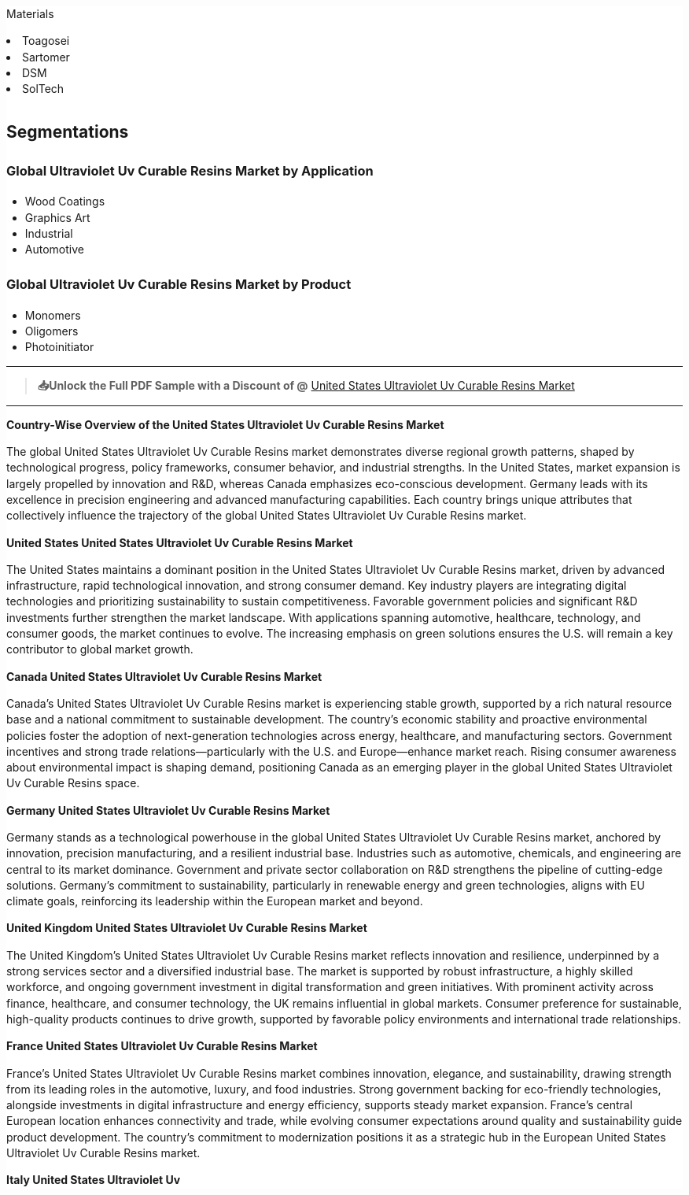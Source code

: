 Materials</li><li>Toagosei</li><li>Sartomer</li><li>DSM</li><li>SolTech</li></ul></p><p><h2>Segmentations</h2><h3>Global Ultraviolet Uv Curable Resins Market by Application</h3><ul><li>Wood Coatings</li><li>Graphics Art</li><li>Industrial</li><li>Automotive</li></ul><h3>Global Ultraviolet Uv Curable Resins Market by Product</h3><ul><li>Monomers</li><li>Oligomers</li><li>Photoinitiator</li></ul></p><hr /><blockquote><p><strong>📥Unlock the Full PDF Sample with a Discount of @</strong> <a href="https://www.marketresearchintellect.com/ask-for-discount/?rid=390335&amp;utm_source=Github-April&amp;utm_medium=016">United States Ultraviolet Uv Curable Resins Market</a></p></blockquote><hr /><p class="" data-start="217" data-end="261"><strong data-start="217" data-end="261">Country-Wise Overview of the United States Ultraviolet Uv Curable Resins Market</strong></p><p class="" data-start="263" data-end="774">The global United States Ultraviolet Uv Curable Resins market demonstrates diverse regional growth patterns, shaped by technological progress, policy frameworks, consumer behavior, and industrial strengths. In the United States, market expansion is largely propelled by innovation and R&amp;D, whereas Canada emphasizes eco-conscious development. Germany leads with its excellence in precision engineering and advanced manufacturing capabilities. Each country brings unique attributes that collectively influence the trajectory of the global United States Ultraviolet Uv Curable Resins market.</p><p class="" data-start="776" data-end="1421"><strong data-start="776" data-end="805">United States United States Ultraviolet Uv Curable Resins Market</strong></p><p class="" data-start="776" data-end="1421">The United States maintains a dominant position in the United States Ultraviolet Uv Curable Resins market, driven by advanced infrastructure, rapid technological innovation, and strong consumer demand. Key industry players are integrating digital technologies and prioritizing sustainability to sustain competitiveness. Favorable government policies and significant R&amp;D investments further strengthen the market landscape. With applications spanning automotive, healthcare, technology, and consumer goods, the market continues to evolve. The increasing emphasis on green solutions ensures the U.S. will remain a key contributor to global market growth.</p><p class="" data-start="1423" data-end="2019"><strong data-start="1423" data-end="1445">Canada United States Ultraviolet Uv Curable Resins Market</strong></p><p class="" data-start="1423" data-end="2019">Canada&rsquo;s United States Ultraviolet Uv Curable Resins market is experiencing stable growth, supported by a rich natural resource base and a national commitment to sustainable development. The country&rsquo;s economic stability and proactive environmental policies foster the adoption of next-generation technologies across energy, healthcare, and manufacturing sectors. Government incentives and strong trade relations&mdash;particularly with the U.S. and Europe&mdash;enhance market reach. Rising consumer awareness about environmental impact is shaping demand, positioning Canada as an emerging player in the global United States Ultraviolet Uv Curable Resins space.</p><p class="" data-start="2021" data-end="2591"><strong data-start="2021" data-end="2044">Germany United States Ultraviolet Uv Curable Resins Market</strong></p><p class="" data-start="2021" data-end="2591">Germany stands as a technological powerhouse in the global United States Ultraviolet Uv Curable Resins market, anchored by innovation, precision manufacturing, and a resilient industrial base. Industries such as automotive, chemicals, and engineering are central to its market dominance. Government and private sector collaboration on R&amp;D strengthens the pipeline of cutting-edge solutions. Germany&rsquo;s commitment to sustainability, particularly in renewable energy and green technologies, aligns with EU climate goals, reinforcing its leadership within the European market and beyond.</p><p class="" data-start="2593" data-end="3221"><strong data-start="2593" data-end="2623">United Kingdom United States Ultraviolet Uv Curable Resins Market</strong></p><p class="" data-start="2593" data-end="3221">The United Kingdom&rsquo;s United States Ultraviolet Uv Curable Resins market reflects innovation and resilience, underpinned by a strong services sector and a diversified industrial base. The market is supported by robust infrastructure, a highly skilled workforce, and ongoing government investment in digital transformation and green initiatives. With prominent activity across finance, healthcare, and consumer technology, the UK remains influential in global markets. Consumer preference for sustainable, high-quality products continues to drive growth, supported by favorable policy environments and international trade relationships.</p><p class="" data-start="3223" data-end="3838"><strong data-start="3223" data-end="3245">France United States Ultraviolet Uv Curable Resins Market</strong></p><p class="" data-start="3223" data-end="3838">France&rsquo;s United States Ultraviolet Uv Curable Resins market combines innovation, elegance, and sustainability, drawing strength from its leading roles in the automotive, luxury, and food industries. Strong government backing for eco-friendly technologies, alongside investments in digital infrastructure and energy efficiency, supports steady market expansion. France&rsquo;s central European location enhances connectivity and trade, while evolving consumer expectations around quality and sustainability guide product development. The country&rsquo;s commitment to modernization positions it as a strategic hub in the European United States Ultraviolet Uv Curable Resins market.</p><p class="" data-start="3840" data-end="4422"><strong data-start="3840" data-end="3861">Italy United States Ultraviolet Uv